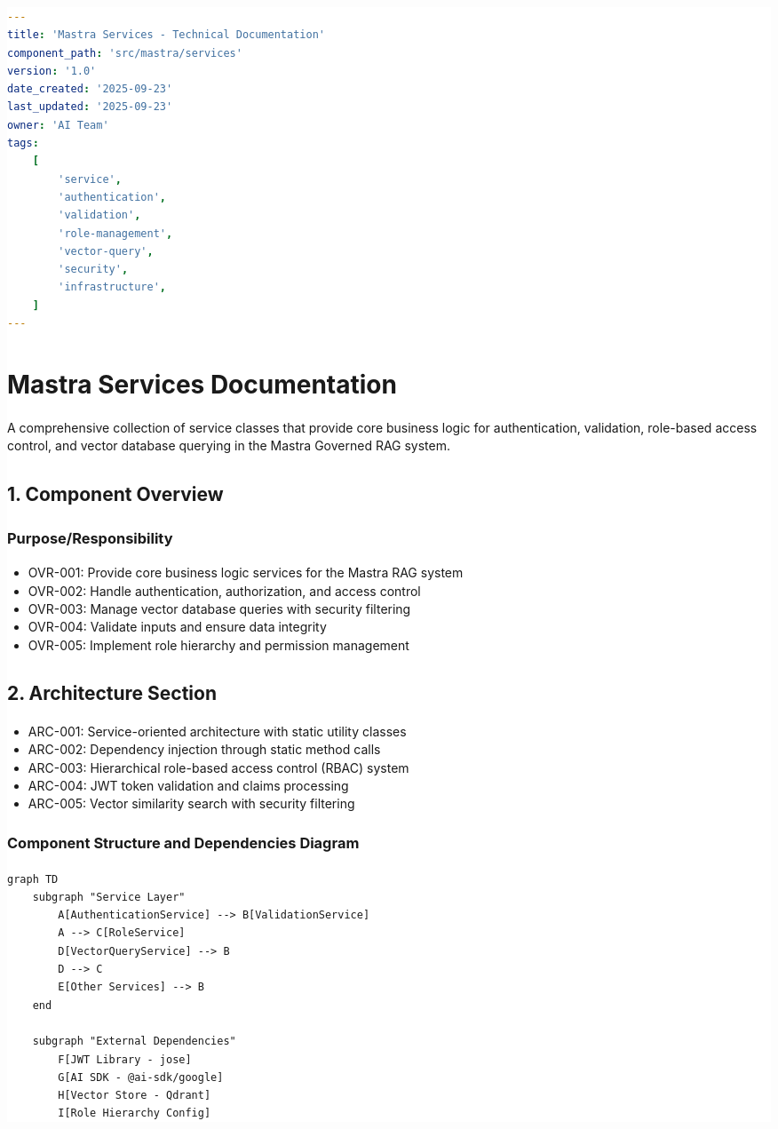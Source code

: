 ```yaml
---
title: 'Mastra Services - Technical Documentation'
component_path: 'src/mastra/services'
version: '1.0'
date_created: '2025-09-23'
last_updated: '2025-09-23'
owner: 'AI Team'
tags:
    [
        'service',
        'authentication',
        'validation',
        'role-management',
        'vector-query',
        'security',
        'infrastructure',
    ]
---
```


# Mastra Services Documentation

A comprehensive collection of service classes that provide core business logic for authentication, validation, role-based access control, and vector database querying in the Mastra Governed RAG system.

## 1. Component Overview

### Purpose/Responsibility

- OVR-001: Provide core business logic services for the Mastra RAG system
- OVR-002: Handle authentication, authorization, and access control
- OVR-003: Manage vector database queries with security filtering
- OVR-004: Validate inputs and ensure data integrity
- OVR-005: Implement role hierarchy and permission management

## 2. Architecture Section

- ARC-001: Service-oriented architecture with static utility classes
- ARC-002: Dependency injection through static method calls
- ARC-003: Hierarchical role-based access control (RBAC) system
- ARC-004: JWT token validation and claims processing
- ARC-005: Vector similarity search with security filtering

### Component Structure and Dependencies Diagram

```mermaid
graph TD
    subgraph "Service Layer"
        A[AuthenticationService] --> B[ValidationService]
        A --> C[RoleService]
        D[VectorQueryService] --> B
        D --> C
        E[Other Services] --> B
    end

    subgraph "External Dependencies"
        F[JWT Library - jose]
        G[AI SDK - @ai-sdk/google]
        H[Vector Store - Qdrant]
        I[Role Hierarchy Config]
```